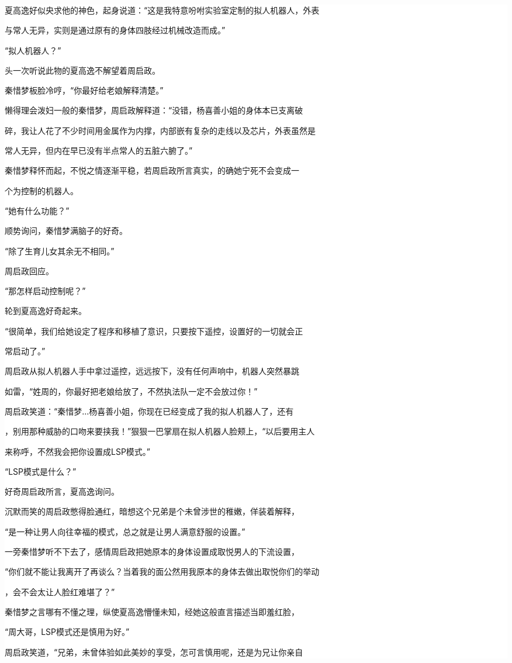 夏高逸好似央求他的神色，起身说道：“这是我特意吩咐实验室定制的拟人机器人，外表

与常人无异，实则是通过原有的身体四肢经过机械改造而成。”

“拟人机器人？”

头一次听说此物的夏高逸不解望着周启政。

秦惜梦板脸冷哼，“你最好给老娘解释清楚。”

懒得理会泼妇一般的秦惜梦，周启政解释道：“没错，杨喜善小姐的身体本已支离破

碎，我让人花了不少时间用金属作为内撑，内部嵌有复杂的走线以及芯片，外表虽然是

常人无异，但内在早已没有半点常人的五脏六腑了。”

秦惜梦释怀而起，不悦之情逐渐平稳，若周启政所言真实，的确她宁死不会变成一

个为控制的机器人。

“她有什么功能？”

顺势询问，秦惜梦满脑子的好奇。

“除了生育儿女其余无不相同。”

周启政回应。

“那怎样启动控制呢？”

轮到夏高逸好奇起来。

“很简单，我们给她设定了程序和移植了意识，只要按下遥控，设置好的一切就会正

常启动了。”

周启政从拟人机器人手中拿过遥控，远远按下，没有任何声响中，机器人突然暴跳

如雷，“姓周的，你最好把老娘给放了，不然执法队一定不会放过你！”

周启政笑道：“秦惜梦...杨喜善小姐，你现在已经变成了我的拟人机器人了，还有

，别用那种威胁的口吻来要挟我！”狠狠一巴掌扇在拟人机器人脸颊上，“以后要用主人

来称呼，不然我会把你设置成LSP模式。”

“LSP模式是什么？”

好奇周启政所言，夏高逸询问。

沉默而笑的周启政憋得脸通红，暗想这个兄弟是个未曾涉世的稚嫩，佯装着解释，

“是一种让男人向往幸福的模式，总之就是让男人满意舒服的设置。”

一旁秦惜梦听不下去了，感情周启政把她原本的身体设置成取悦男人的下流设置，

“你们就不能让我离开了再谈么？当着我的面公然用我原本的身体去做出取悦你们的举动

，会不会太让人脸红难堪了？”

秦惜梦之言哪有不懂之理，纵使夏高逸懵懂未知，经她这般直言描述当即羞红脸，

“周大哥，LSP模式还是慎用为好。”

周启政笑道，“兄弟，未曾体验如此美妙的享受，怎可言慎用呢，还是为兄让你亲自
